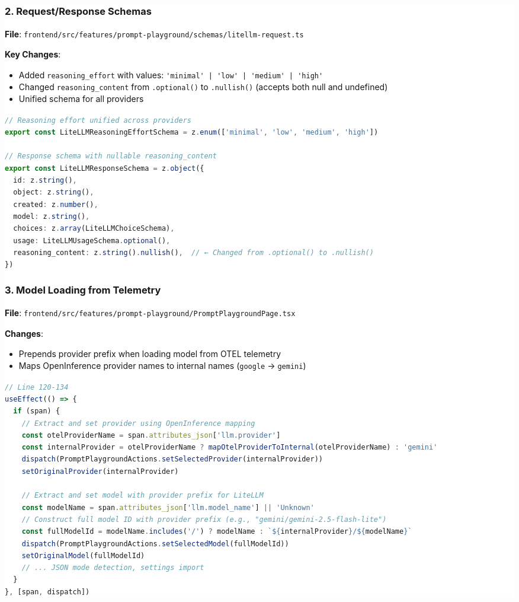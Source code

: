 ### 2. Request/Response Schemas
**File**: `frontend/src/features/prompt-playground/schemas/litellm-request.ts`

**Key Changes**:
- Added `reasoning_effort` with values: `'minimal' | 'low' | 'medium' | 'high'`
- Changed `reasoning_content` from `.optional()` to `.nullish()` (accepts both null and undefined)
- Unified schema for all providers

```typescript
// Reasoning effort unified across providers
export const LiteLLMReasoningEffortSchema = z.enum(['minimal', 'low', 'medium', 'high'])

// Response schema with nullable reasoning_content
export const LiteLLMResponseSchema = z.object({
  id: z.string(),
  object: z.string(),
  created: z.number(),
  model: z.string(),
  choices: z.array(LiteLLMChoiceSchema),
  usage: LiteLLMUsageSchema.optional(),
  reasoning_content: z.string().nullish(),  // ← Changed from .optional() to .nullish()
})
```

### 3. Model Loading from Telemetry
**File**: `frontend/src/features/prompt-playground/PromptPlaygroundPage.tsx`

**Changes**:
- Prepends provider prefix when loading model from OTEL telemetry
- Maps OpenInference provider names to internal names (`google` → `gemini`)

```typescript
// Line 120-134
useEffect(() => {
  if (span) {
    // Extract and set provider using OpenInference mapping
    const otelProviderName = span.attributes_json['llm.provider']
    const internalProvider = otelProviderName ? mapOtelProviderToInternal(otelProviderName) : 'gemini'
    dispatch(PromptPlaygroundActions.setSelectedProvider(internalProvider))
    setOriginalProvider(internalProvider)

    // Extract and set model with provider prefix for LiteLLM
    const modelName = span.attributes_json['llm.model_name'] || 'Unknown'
    // Construct full model ID with provider prefix (e.g., "gemini/gemini-2.5-flash-lite")
    const fullModelId = modelName.includes('/') ? modelName : `${internalProvider}/${modelName}`
    dispatch(PromptPlaygroundActions.setSelectedModel(fullModelId))
    setOriginalModel(fullModelId)
    // ... JSON mode detection, settings import
  }
}, [span, dispatch])
```
